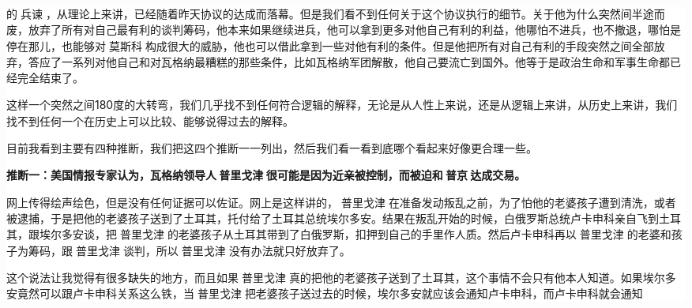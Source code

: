   的
  <ok href="/term/884687">
   兵谏
  </ok>
  ，从理论上来讲，已经随着昨天协议的达成而落幕。但是我们看不到任何关于这个协议执行的细节。关于他为什么突然间半途而废，放弃了所有对自己最有利的谈判筹码，他本来如果继续进兵，他可以拿到更多对他自己有利的利益，他哪怕不进兵，也不撤退，哪怕是停在那儿，也能够对
  <ok href="/term/2112">
   莫斯科
  </ok>
  构成很大的威胁，他也可以借此拿到一些对他有利的条件。但是他把所有对自己有利的手段突然之间全部放弃，答应了一系列对他自己和对瓦格纳最糟糕的那些条件，比如瓦格纳军团解散，他自己要流亡到国外。他等于是政治生命和军事生命都已经完全结束了。
 </p>
 <p>
  这样一个突然之间180度的大转弯，我们几乎找不到任何符合逻辑的解释，无论是从人性上来说，还是从逻辑上来讲，从历史上来讲，我们找不到任何一个在历史上可以比较、能够说得过去的解释。
 </p>
 <p>
  目前我看到主要有四种推断，我们把这四个推断一一列出，然后我们看一看到底哪个看起来好像更合理一些。
 </p>
 <p>
  <strong>
   推断一：美国情报专家认为，瓦格纳领导人
   <ok href="/term/847652">
    普里戈津
   </ok>
   很可能是因为近亲被控制，而被迫和
   <ok href="/term/6470">
    普京
   </ok>
   达成交易。
  </strong>
 </p>
 <p>
  网上传得绘声绘色，但是没有任何证据可以佐证。网上是这样讲的，
  <ok href="/term/847652">
   普里戈津
  </ok>
  在准备发动叛乱之前，为了怕他的老婆孩子遭到清洗，或者被逮捕，于是把他的老婆孩子送到了土耳其，托付给了土耳其总统埃尔多安。结果在叛乱开始的时候，白俄罗斯总统卢卡申科亲自飞到土耳其，跟埃尔多安谈，把
  <ok href="/term/847652">
   普里戈津
  </ok>
  的老婆孩子从土耳其带到了白俄罗斯，扣押到自己的手里作人质。然后卢卡申科再以
  <ok href="/term/847652">
   普里戈津
  </ok>
  的老婆和孩子为筹码，跟
  <ok href="/term/847652">
   普里戈津
  </ok>
  谈判，所以
  <ok href="/term/847652">
   普里戈津
  </ok>
  没有办法就只好放弃了。
 </p>
 <p>
  这个说法让我觉得有很多缺失的地方，而且如果
  <ok href="/term/847652">
   普里戈津
  </ok>
  真的把他的老婆孩子送到了土耳其，这个事情不会只有他本人知道。如果埃尔多安竟然可以跟卢卡申科关系这么铁，当
  <ok href="/term/847652">
   普里戈津
  </ok>
  把老婆孩子送过去的时候，埃尔多安就应该会通知卢卡申科，而卢卡申科就会通知